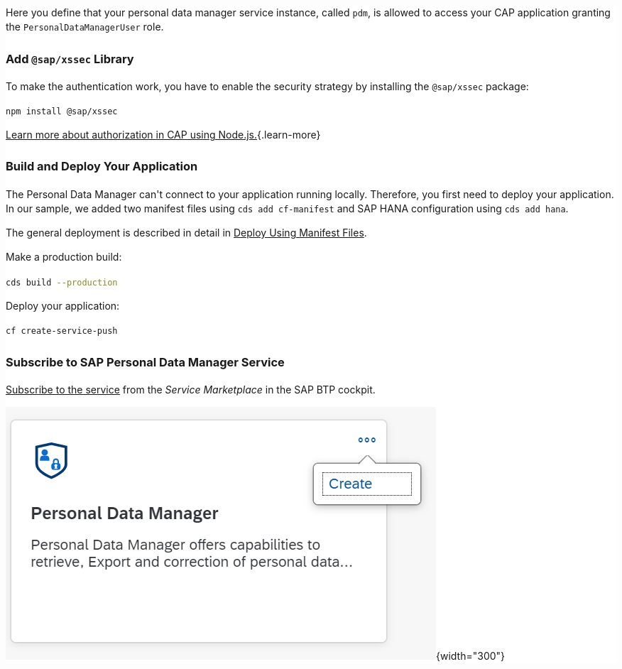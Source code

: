 Here you define that your personal data manager service instance, called `pdm`, is allowed to access your CAP application granting the `PersonalDataManagerUser` role.



### Add `@sap/xssec` Library

To make the authentication work, you have to enable the security strategy by installing the `@sap/xssec` package:

```sh
npm install @sap/xssec
```

[Learn more about authorization in CAP using Node.js.](../../node.js/authentication#jwt){.learn-more}

### Build and Deploy Your Application

The Personal Data Manager can't connect to your application running locally. Therefore, you first need to deploy your application. In our sample, we added two manifest files using `cds add cf-manifest` and SAP HANA configuration using `cds add hana`.

The general deployment is described in detail in [Deploy Using Manifest Files](../deployment/to-cf).

Make a production build:

```sh
cds build --production
```

Deploy your application:

```sh
cf create-service-push
```



### Subscribe to SAP Personal Data Manager Service

[Subscribe to the service](https://help.sap.com/docs/PERSONAL_DATA_MANAGER/620a3ea6aaf64610accdd05cca9e3de2/ef10215655a540b6ba1c02a96e118d66.html) from the _Service Marketplace_ in the SAP BTP cockpit.

![A screenshot of the tile in the cockpit for the SAP Personal Data Manager service.](assets/pdmCockpitCreate.png){width="300"}

